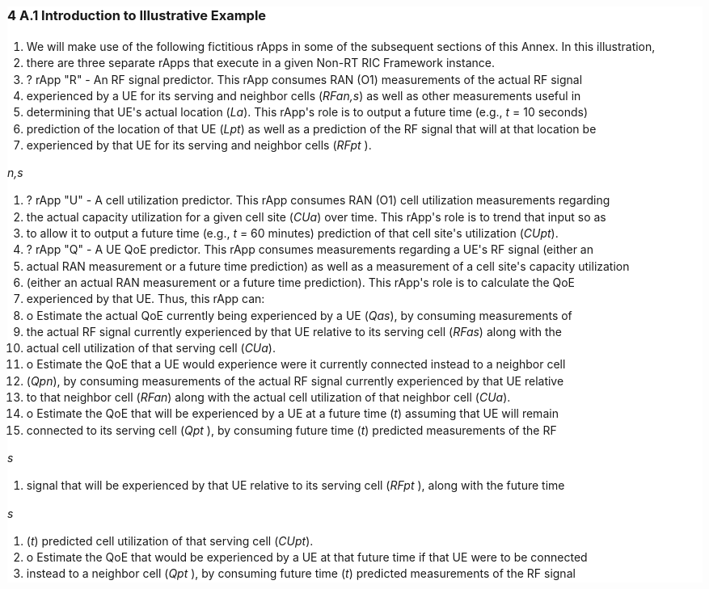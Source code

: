 ### 4 A.1 Introduction to Illustrative Example

1. We will make use of the following fictitious rApps in some of the subsequent sections of this Annex. In this illustration,
2. there are three separate rApps that execute in a given Non-RT RIC Framework instance.
3. ? rApp "R" - An RF signal predictor. This rApp consumes RAN (O1) measurements of the actual RF signal
4. experienced by a UE for its serving and neighbor cells (*RFan,s*) as well as other measurements useful in
5. determining that UE's actual location (*La*). This rApp's role is to output a future time (e.g., *t* = 10 seconds)
6. prediction of the location of that UE (*Lpt*) as well as a prediction of the RF signal that will at that location be
7. experienced by that UE for its serving and neighbor cells (*RFpt* ).

*n,s*

1. ? rApp "U" - A cell utilization predictor. This rApp consumes RAN (O1) cell utilization measurements regarding
2. the actual capacity utilization for a given cell site (*CUa*) over time. This rApp's role is to trend that input so as
3. to allow it to output a future time (e.g., *t* = 60 minutes) prediction of that cell site's utilization (*CUpt*).
4. ? rApp "Q" - A UE QoE predictor. This rApp consumes measurements regarding a UE's RF signal (either an
5. actual RAN measurement or a future time prediction) as well as a measurement of a cell site's capacity utilization
6. (either an actual RAN measurement or a future time prediction). This rApp's role is to calculate the QoE
7. experienced by that UE. Thus, this rApp can:
8. o Estimate the actual QoE currently being experienced by a UE (*Qas*), by consuming measurements of
9. the actual RF signal currently experienced by that UE relative to its serving cell (*RFas*) along with the
10. actual cell utilization of that serving cell (*CUa*).
11. o Estimate the QoE that a UE would experience were it currently connected instead to a neighbor cell
12. (*Qpn*), by consuming measurements of the actual RF signal currently experienced by that UE relative
13. to that neighbor cell (*RFan*) along with the actual cell utilization of that neighbor cell (*CUa*).
14. o Estimate the QoE that will be experienced by a UE at a future time (*t*) assuming that UE will remain
15. connected to its serving cell (*Qpt* ), by consuming future time (*t*) predicted measurements of the RF

*s*

1. signal that will be experienced by that UE relative to its serving cell (*RFpt* ), along with the future time

*s*

1. (*t*) predicted cell utilization of that serving cell (*CUpt*).
2. o Estimate the QoE that would be experienced by a UE at that future time if that UE were to be connected
3. instead to a neighbor cell (*Qpt* ), by consuming future time (*t*) predicted measurements of the RF signal
